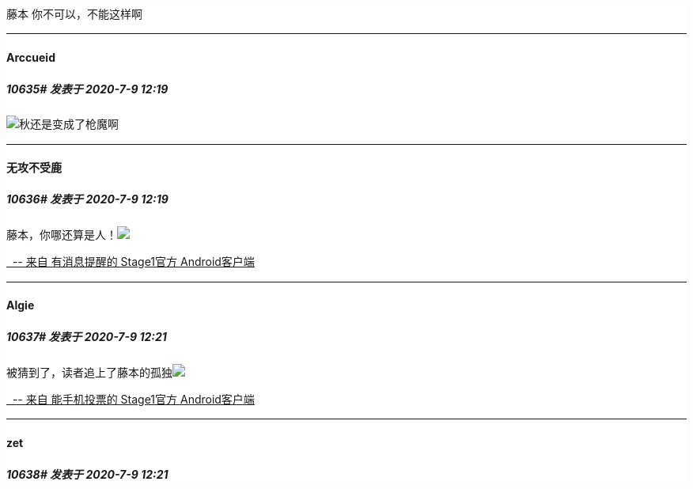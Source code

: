 


藤本 你不可以，不能这样啊







-----

####  Arccueid  
##### 10635#       发表于 2020-7-9 12:19



<img src="https://static.saraba1st.com/image/smiley/face2017/081.png" referrerpolicy="no-referrer">秋还是变成了枪魔啊







-----

####  无攻不受鹿  
##### 10636#       发表于 2020-7-9 12:19




藤本，你哪还算是人！<img src="https://static.saraba1st.com/image/smiley/face2017/132.png" referrerpolicy="no-referrer">

[  -- 来自 有消息提醒的 Stage1官方 Android客户端](https://www.coolapk.com/apk/140634)







-----

####  Algie  
##### 10637#       发表于 2020-7-9 12:21




被猜到了，读者追上了藤本的孤独<img src="https://static.saraba1st.com/image/smiley/face2017/018.png" referrerpolicy="no-referrer">

[  -- 来自 能手机投票的 Stage1官方 Android客户端](https://www.coolapk.com/apk/140634)







-----

####  zet  
##### 10638#       发表于 2020-7-9 12:21

